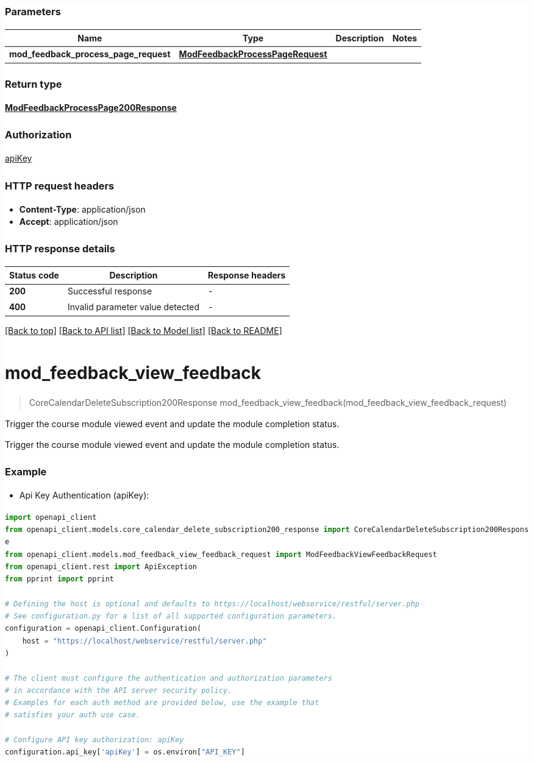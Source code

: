 

### Parameters


Name | Type | Description  | Notes
------------- | ------------- | ------------- | -------------
 **mod_feedback_process_page_request** | [**ModFeedbackProcessPageRequest**](ModFeedbackProcessPageRequest.md)|  | 

### Return type

[**ModFeedbackProcessPage200Response**](ModFeedbackProcessPage200Response.md)

### Authorization

[apiKey](../README.md#apiKey)

### HTTP request headers

 - **Content-Type**: application/json
 - **Accept**: application/json

### HTTP response details

| Status code | Description | Response headers |
|-------------|-------------|------------------|
**200** | Successful response |  -  |
**400** | Invalid parameter value detected |  -  |

[[Back to top]](#) [[Back to API list]](../README.md#documentation-for-api-endpoints) [[Back to Model list]](../README.md#documentation-for-models) [[Back to README]](../README.md)

# **mod_feedback_view_feedback**
> CoreCalendarDeleteSubscription200Response mod_feedback_view_feedback(mod_feedback_view_feedback_request)

Trigger the course module viewed event and update the module completion status.

Trigger the course module viewed event and update the module completion status.

### Example

* Api Key Authentication (apiKey):

```python
import openapi_client
from openapi_client.models.core_calendar_delete_subscription200_response import CoreCalendarDeleteSubscription200Response
from openapi_client.models.mod_feedback_view_feedback_request import ModFeedbackViewFeedbackRequest
from openapi_client.rest import ApiException
from pprint import pprint

# Defining the host is optional and defaults to https://localhost/webservice/restful/server.php
# See configuration.py for a list of all supported configuration parameters.
configuration = openapi_client.Configuration(
    host = "https://localhost/webservice/restful/server.php"
)

# The client must configure the authentication and authorization parameters
# in accordance with the API server security policy.
# Examples for each auth method are provided below, use the example that
# satisfies your auth use case.

# Configure API key authorization: apiKey
configuration.api_key['apiKey'] = os.environ["API_KEY"]

```